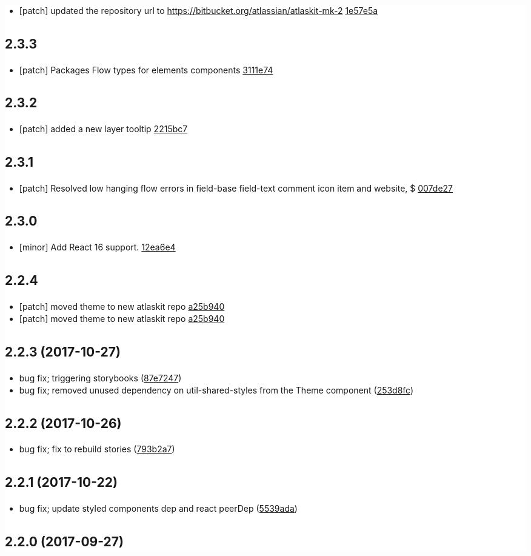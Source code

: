 - [patch] updated the repository url to https://bitbucket.org/atlassian/atlaskit-mk-2 [1e57e5a](https://bitbucket.org/atlassian/atlaskit-mk-2/commits/1e57e5a)

## 2.3.3

- [patch] Packages Flow types for elements components [3111e74](https://bitbucket.org/atlassian/atlaskit-mk-2/commits/3111e74)

## 2.3.2

- [patch] added a new layer tooltip [2215bc7](https://bitbucket.org/atlassian/atlaskit-mk-2/commits/2215bc7)

## 2.3.1

- [patch] Resolved low hanging flow errors in field-base field-text comment icon item and website, \$ [007de27](https://bitbucket.org/atlassian/atlaskit-mk-2/commits/007de27)

## 2.3.0

- [minor] Add React 16 support. [12ea6e4](https://bitbucket.org/atlassian/atlaskit-mk-2/commits/12ea6e4)

## 2.2.4

- [patch] moved theme to new atlaskit repo [a25b940](https://bitbucket.org/atlassian/atlaskit-mk-2/commits/a25b940)
- [patch] moved theme to new atlaskit repo [a25b940](https://bitbucket.org/atlassian/atlaskit-mk-2/commits/a25b940)

## 2.2.3 (2017-10-27)

- bug fix; triggering storybooks ([87e7247](https://bitbucket.org/atlassian/atlaskit/commits/87e7247))
- bug fix; removed unused dependency on util-shared-styles from the Theme component ([253d8fc](https://bitbucket.org/atlassian/atlaskit/commits/253d8fc))

## 2.2.2 (2017-10-26)

- bug fix; fix to rebuild stories ([793b2a7](https://bitbucket.org/atlassian/atlaskit/commits/793b2a7))

## 2.2.1 (2017-10-22)

- bug fix; update styled components dep and react peerDep ([5539ada](https://bitbucket.org/atlassian/atlaskit/commits/5539ada))

## 2.2.0 (2017-09-27)
